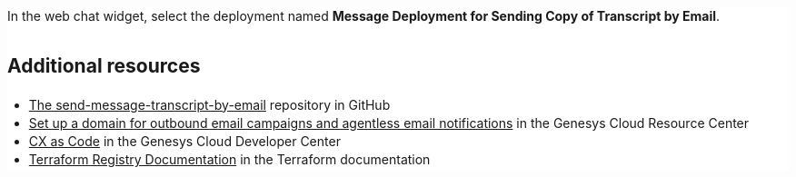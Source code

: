 In the web chat widget, select the deployment named **Message Deployment for Sending Copy of Transcript by Email**.

## Additional resources

* [The send-message-transcript-by-email](https://github.com/GenesysCloudBlueprints/send-message-transcript-by-email) repository in GitHub
* [Set up a domain for outbound email campaigns and agentless email notifications](https://help.mypurecloud.com/articles/set-up-a-domain-for-outbound-email-campaigns/ "Opens the Set up a domain for outbound email campaigns and agentless email notifications article") in the Genesys Cloud Resource Center
* [CX as Code](https://developer.genesys.cloud/api/rest/CX-as-Code/ "Opens the CX as Code page") in the Genesys Cloud Developer Center
* [Terraform Registry Documentation](https://registry.terraform.io/providers/MyPureCloud/genesyscloud/latest/docs "Goes to the Genesys Cloud Provider page") in the Terraform documentation